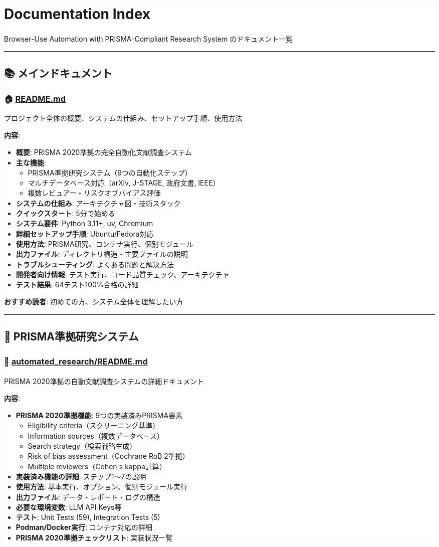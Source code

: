 # Documentation Index

Browser-Use Automation with PRISMA-Compliant Research System のドキュメント一覧

---

## 📚 メインドキュメント

### 🏠 [README.md](../README.md)
プロジェクト全体の概要、システムの仕組み、セットアップ手順、使用方法

**内容**:
- **概要**: PRISMA 2020準拠の完全自動化文献調査システム
- **主な機能**:
  - PRISMA準拠研究システム（9つの自動化ステップ）
  - マルチデータベース対応（arXiv, J-STAGE, 政府文書, IEEE）
  - 複数レビュアー・リスクオブバイアス評価
- **システムの仕組み**: アーキテクチャ図・技術スタック
- **クイックスタート**: 5分で始める
- **システム要件**: Python 3.11+, uv, Chromium
- **詳細セットアップ手順**: Ubuntu/Fedora対応
- **使用方法**: PRISMA研究、コンテナ実行、個別モジュール
- **出力ファイル**: ディレクトリ構造・主要ファイルの説明
- **トラブルシューティング**: よくある問題と解決方法
- **開発者向け情報**: テスト実行、コード品質チェック、アーキテクチャ
- **テスト結果**: 64テスト100%合格の詳細

**おすすめ読者**: 初めての方、システム全体を理解したい方

---

## 🔬 PRISMA準拠研究システム

### 📖 [automated_research/README.md](../automated_research/README.md)
PRISMA 2020準拠の自動文献調査システムの詳細ドキュメント

**内容**:
- **PRISMA 2020準拠機能**: 9つの実装済みPRISMA要素
  - Eligibility criteria（スクリーニング基準）
  - Information sources（複数データベース）
  - Search strategy（検索戦略生成）
  - Risk of bias assessment（Cochrane RoB 2準拠）
  - Multiple reviewers（Cohen's kappa計算）
- **実装済み機能の詳細**: ステップ1〜7の説明
- **使用方法**: 基本実行、オプション、個別モジュール実行
- **出力ファイル**: データ・レポート・ログの構造
- **必要な環境変数**: LLM API Keys等
- **テスト**: Unit Tests (59), Integration Tests (5)
- **Podman/Docker実行**: コンテナ対応の詳細
- **PRISMA 2020準拠チェックリスト**: 実装状況一覧
